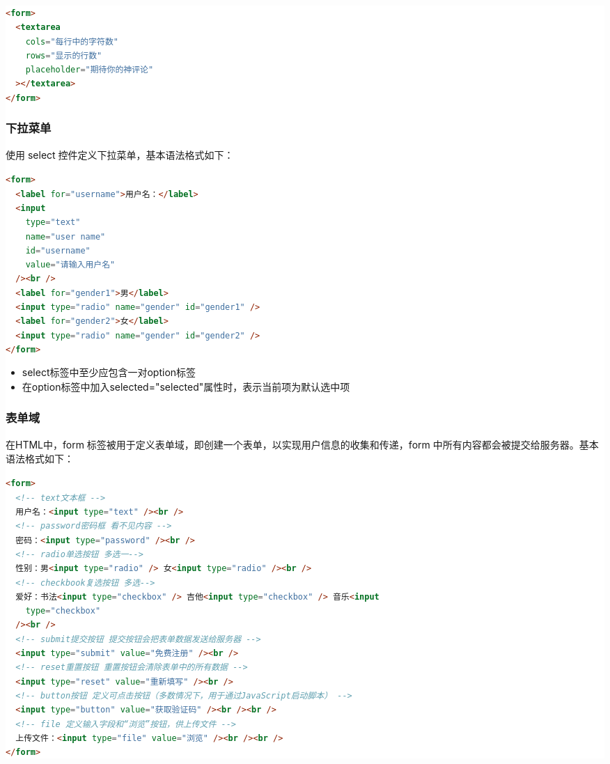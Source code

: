 ```html
<form>
  <textarea
    cols="每行中的字符数"
    rows="显示的行数"
    placeholder="期待你的神评论"
  ></textarea>
</form>
```

### 下拉菜单

使用 select 控件定义下拉菜单，基本语法格式如下：

```html
<form>
  <label for="username">用户名：</label>
  <input
    type="text"
    name="user name"
    id="username"
    value="请输入用户名"
  /><br />
  <label for="gender1">男</label>
  <input type="radio" name="gender" id="gender1" />
  <label for="gender2">女</label>
  <input type="radio" name="gender" id="gender2" />
</form>
```

- select标签中至少应包含一对option标签
- 在option标签中加入selected="selected"属性时，表示当前项为默认选中项

### 表单域

在HTML中，form 标签被用于定义表单域，即创建一个表单，以实现用户信息的收集和传递，form 中所有内容都会被提交给服务器。基本语法格式如下：

```html
<form>
  <!-- text文本框 -->
  用户名：<input type="text" /><br />
  <!-- password密码框 看不见内容 -->
  密码：<input type="password" /><br />
  <!-- radio单选按钮 多选一-->
  性别：男<input type="radio" /> 女<input type="radio" /><br />
  <!-- checkbook复选按钮 多选-->
  爱好：书法<input type="checkbox" /> 吉他<input type="checkbox" /> 音乐<input
    type="checkbox"
  /><br />
  <!-- submit提交按钮 提交按钮会把表单数据发送给服务器 -->
  <input type="submit" value="免费注册" /><br />
  <!-- reset重置按钮 重置按钮会清除表单中的所有数据 -->
  <input type="reset" value="重新填写" /><br />
  <!-- button按钮 定义可点击按钮（多数情况下，用于通过JavaScript启动脚本） -->
  <input type="button" value="获取验证码" /><br /><br />
  <!-- file 定义输入字段和“浏览”按钮，供上传文件 -->
  上传文件：<input type="file" value="浏览" /><br /><br />
</form>
```
